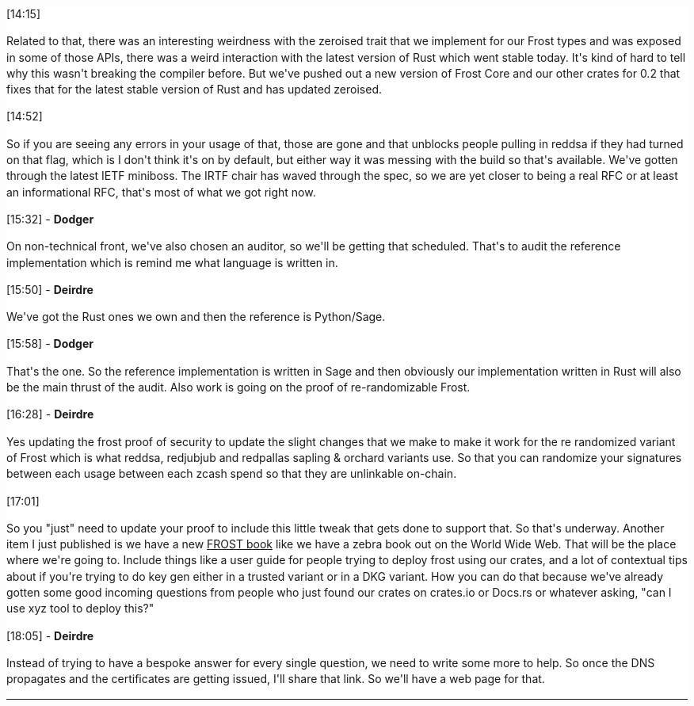 [14:15] 

Related to that, there was an interesting weirdness with the zeroised trait that we implement for our Frost types and was exposed in some of those APIs, there was a weird interaction with the latest version of Rust which went stable today. It's kind of hard to tell why this wasn't breaking the compiler before. But we've pushed out a new version of Frost Core and our other crates for 0.2 that fixes that for the latest stable version of Rust and has updated zeroised.

[14:52]

So if you are seeing any errors in your usage of that, those are gone and that unblocks people pulling in reddsa if they had turned on that flag, which is I don't think it's on by default, but either way it was messing with the build so that's available. We've gotten through the latest IETF miniboss. The IRTF chair has waved through the spec, so we are yet closer to being a real RFC or at least an informational RFC, that's most of what we got right now.

[15:32] - **Dodger**

On non-technical front, we've also chosen an auditor, so we'll be getting that scheduled. That's to audit the reference implementation which is remind me what language is written in.

[15:50] - **Deirdre**

We've got the Rust ones we own and then the reference is Python/Sage.

[15:58] - **Dodger**

That's the one. So the reference implementation is written in Sage and then obviously our implementation written in Rust will also be the main thrust of the audit. Also work is going on the proof of re-randomizable Frost.

[16:28] - **Deirdre**

Yes updating the frost proof of security to update the slight changes that we make to make it work for the re randomized variant of Frost which is what reddsa, redjubjub and redpallas sapling & orchard variants use. So that you can randomize your signatures between each usage between each zcash spend so that they are unlinkable on-chain.

[17:01]

So you "just" need to update your proof to include this little tweak that gets done to support that. So that's underway. Another item I just published is we have a new [FROST book](https://github.com/ZcashFoundation/frost/blob/main/book/src/SUMMARY.md) like we have a zebra book out on the World Wide Web. That will be the place where we're going to. Include things like a user guide for people trying to deploy frost using our crates, and a lot of contextual tips about if you're trying to do key gen either in a trusted variant or in a DKG variant. How you can do that because we've already gotten some good incoming questions from people who just found our crates on crates.io or Docs.rs or whatever asking, "can I use xyz tool to deploy this?"

[18:05] - **Deirdre**

Instead of trying to have a bespoke answer for every single question, we need to write some more to help. So once the DNS propagates and the certificates are getting issued, I'll share that link. So we'll have a web page for that. 


___

